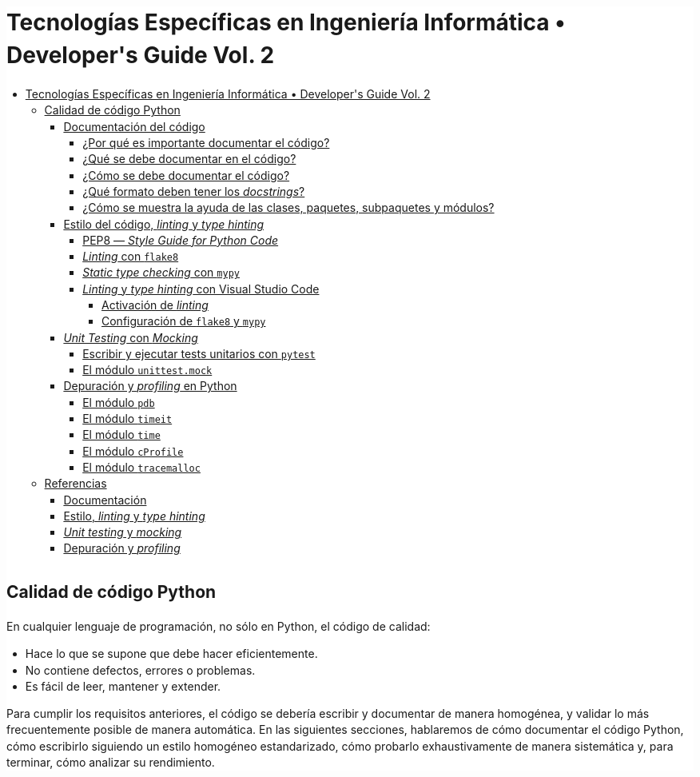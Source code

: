 # Tecnologías Específicas en Ingeniería Informática • Developer's Guide Vol. 2

- [Tecnologías Específicas en Ingeniería Informática • Developer's Guide Vol. 2](#tecnologías-específicas-en-ingeniería-informática--developers-guide-vol-2)
  - [Calidad de código Python](#calidad-de-código-python)
    - [Documentación del código](#documentación-del-código)
      - [¿Por qué es importante documentar el código?](#por-qué-es-importante-documentar-el-código)
      - [¿Qué se debe documentar en el código?](#qué-se-debe-documentar-en-el-código)
      - [¿Cómo se debe documentar el código?](#cómo-se-debe-documentar-el-código)
      - [¿Qué formato deben tener los *docstrings*?](#qué-formato-deben-tener-los-docstrings)
      - [¿Cómo se muestra la ayuda de las clases, paquetes, subpaquetes y módulos?](#cómo-se-muestra-la-ayuda-de-las-clases-paquetes-subpaquetes-y-módulos)
    - [Estilo del código, *linting* y *type hinting*](#estilo-del-código-linting-y-type-hinting)
      - [PEP8 — *Style Guide for Python Code*](#pep8--style-guide-for-python-code)
      - [*Linting* con `flake8`](#linting-con-flake8)
      - [*Static type checking* con `mypy`](#static-type-checking-con-mypy)
      - [*Linting* y *type hinting* con Visual Studio Code](#linting-y-type-hinting-con-visual-studio-code)
        - [Activación de *linting*](#activación-de-linting)
        - [Configuración de `flake8` y `mypy`](#configuración-de-flake8-y-mypy)
    - [*Unit Testing* con *Mocking*](#unit-testing-con-mocking)
      - [Escribir y ejecutar tests unitarios con `pytest`](#escribir-y-ejecutar-tests-unitarios-con-pytest)
      - [El módulo `unittest.mock`](#el-módulo-unittestmock)
    - [Depuración y *profiling* en Python](#depuración-y-profiling-en-python)
      - [El módulo `pdb`](#el-módulo-pdb)
      - [El módulo `timeit`](#el-módulo-timeit)
      - [El módulo `time`](#el-módulo-time)
      - [El módulo `cProfile`](#el-módulo-cprofile)
      - [El módulo `tracemalloc`](#el-módulo-tracemalloc)
  - [Referencias](#referencias)
    - [Documentación](#documentación)
    - [Estilo, *linting* y *type hinting*](#estilo-linting-y-type-hinting)
    - [*Unit testing* y *mocking*](#unit-testing-y-mocking)
    - [Depuración y *profiling*](#depuración-y-profiling)

## Calidad de código Python

En cualquier lenguaje de programación, no sólo en Python, el código de calidad:

- Hace lo que se supone que debe hacer eficientemente.
- No contiene defectos, errores o problemas.
- Es fácil de leer, mantener y extender.

Para cumplir los requisitos anteriores, el código se debería escribir y
documentar de manera homogénea, y validar lo más frecuentemente posible de
manera automática. En las siguientes secciones, hablaremos de cómo documentar el
código Python, cómo escribirlo siguiendo un estilo homogéneo estandarizado, cómo
probarlo exhaustivamente de manera sistemática y, para terminar, cómo analizar
su rendimiento.
